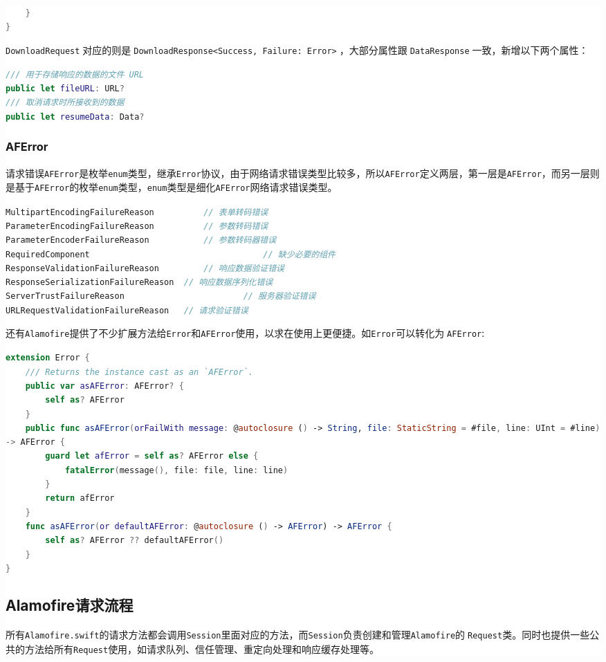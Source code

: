 ```swift
    }
}
```

`DownloadRequest` 对应的则是 `DownloadResponse<Success, Failure: Error>` ，大部分属性跟 `DataResponse` 一致，新增以下两个属性：

```swift
/// 用于存储响应的数据的文件 URL
public let fileURL: URL?
/// 取消请求时所接收到的数据
public let resumeData: Data?
```

### AFError

请求错误`AFError`是枚举`enum`类型，继承`Error`协议，由于网络请求错误类型比较多，所以`AFError`定义两层，第一层是`AFError`，而另一层则是基于`AFError`的枚举`enum`类型，`enum`类型是细化`AFError`网络请求错误类型。

```swift
MultipartEncodingFailureReason 			// 表单转码错误
ParameterEncodingFailureReason 			// 参数转码错误
ParameterEncoderFailureReason 			// 参数转码器错误
RequiredComponent 									// 缺少必要的组件
ResponseValidationFailureReason 		// 响应数据验证错误
ResponseSerializationFailureReason 	// 响应数据序列化错误
ServerTrustFailureReason 						// 服务器验证错误
URLRequestValidationFailureReason 	// 请求验证错误
```

还有`Alamofire`提供了不少扩展方法给`Error`和`AFError`使用，以求在使用上更便捷。如`Error`可以转化为 `AFError`: 

```swift
extension Error {
    /// Returns the instance cast as an `AFError`.
    public var asAFError: AFError? {
        self as? AFError
    }
    public func asAFError(orFailWith message: @autoclosure () -> String, file: StaticString = #file, line: UInt = #line) -> AFError {
        guard let afError = self as? AFError else {
            fatalError(message(), file: file, line: line)
        }
        return afError
    }
    func asAFError(or defaultAFError: @autoclosure () -> AFError) -> AFError {
        self as? AFError ?? defaultAFError()
    }
}
```

## Alamofire请求流程

所有`Alamofire.swift`的请求方法都会调用`Session`里面对应的方法，而`Session`负责创建和管理`Alamofire`的 `Request`类。同时也提供一些公共的方法给所有`Request`使用，如请求队列、信任管理、重定向处理和响应缓存处理等。

